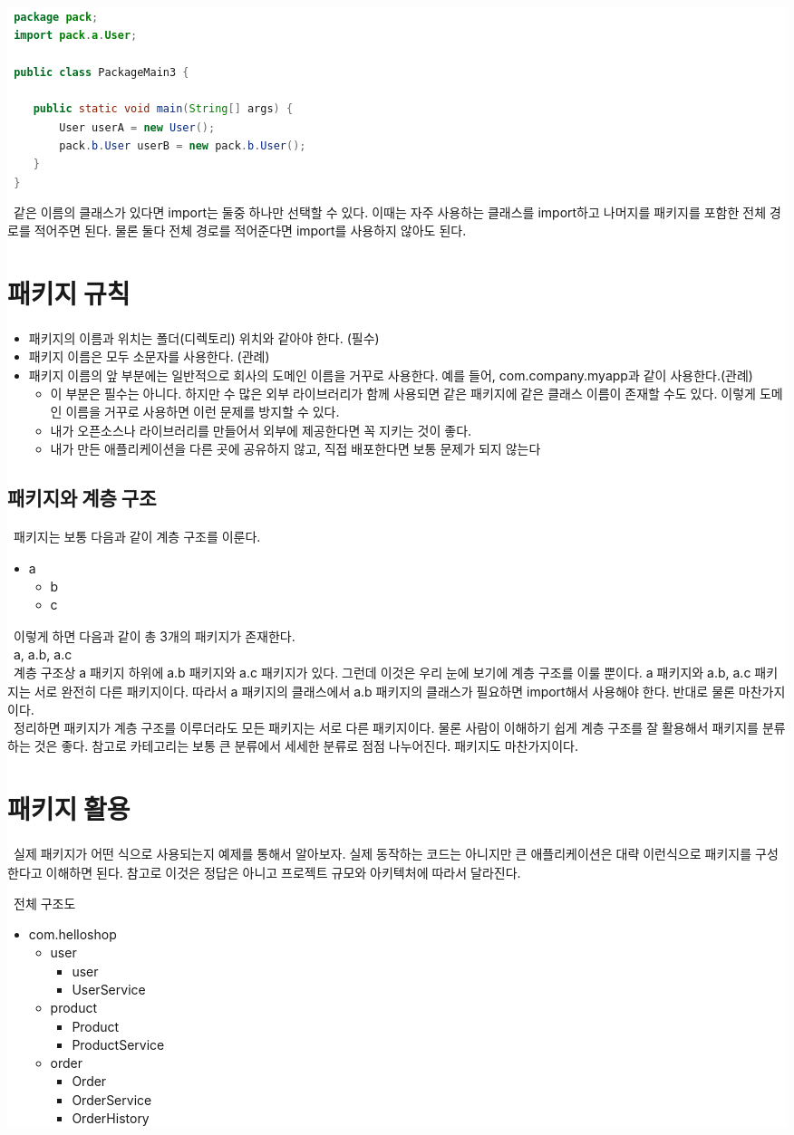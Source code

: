 ```java
 package pack;
 import pack.a.User;

 public class PackageMain3 {

    public static void main(String[] args) {
        User userA = new User();
        pack.b.User userB = new pack.b.User();
    }
 }
```

&ensp;같은 이름의 클래스가 있다면 import는 둘중 하나만 선택할 수 있다. 이때는 자주 사용하는 클래스를 import하고 나머지를 패키지를 포함한 전체 경로를 적어주면 된다. 물론 둘다 전체 경로를 적어준다면 import를 사용하지 않아도 된다.<br/>

패키지 규칙
=======

* 패키지의 이름과 위치는 폴더(디렉토리) 위치와 같아야 한다. (필수)
* 패키지 이름은 모두 소문자를 사용한다. (관례)
* 패키지 이름의 앞 부분에는 일반적으로 회사의 도메인 이름을 거꾸로 사용한다. 예를 들어, com.company.myapp과 같이 사용한다.(관례)
    - 이 부분은 필수는 아니다. 하지만 수 많은 외부 라이브러리가 함께 사용되면 같은 패키지에 같은 클래스 이름이 존재할 수도 있다. 이렇게 도메인 이름을 거꾸로 사용하면 이런 문제를 방지할 수 있다.
    - 내가 오픈소스나 라이브러리를 만들어서 외부에 제공한다면 꼭 지키는 것이 좋다.
    - 내가 만든 애플리케이션을 다른 곳에 공유하지 않고, 직접 배포한다면 보통 문제가 되지 않는다

패키지와 계층 구조
------

&ensp;패키지는 보통 다음과 같이 계층 구조를 이룬다.<br/>
* a
    - b
    - c

&ensp;이렇게 하면 다음과 같이 총 3개의 패키지가 존재한다.<br/>
&ensp;a, a.b, a.c<br/>
&ensp;계층 구조상 a 패키지 하위에 a.b 패키지와 a.c 패키지가 있다. 그런데 이것은 우리 눈에 보기에 계층 구조를 이룰 뿐이다. a 패키지와 a.b, a.c 패키지는 서로 완전히 다른 패키지이다. 따라서 a 패키지의 클래스에서 a.b 패키지의 클래스가 필요하면 import해서 사용해야 한다. 반대로 물론 마찬가지이다. <br/> 
&ensp;정리하면 패키지가 계층 구조를 이루더라도 모든 패키지는 서로 다른 패키지이다. 물론 사람이 이해하기 쉽게 계층 구조를 잘 활용해서 패키지를 분류하는 것은 좋다. 참고로 카테고리는 보통 큰 분류에서 세세한 분류로 점점 나누어진다. 패키지도 마찬가지이다.<br/>

패키지 활용
=======

&ensp;실제 패키지가 어떤 식으로 사용되는지 예제를 통해서 알아보자. 실제 동작하는 코드는 아니지만 큰 애플리케이션은 대략 이런식으로 패키지를 구성한다고 이해하면 된다. 참고로 이것은 정답은 아니고 프로젝트 규모와 아키텍처에 따라서 달라진다.<br/>

&ensp;전체 구조도<br/>
* com.helloshop
    - user
        + user
        + UserService
    - product
        + Product
        + ProductService
    - order
        + Order
        + OrderService
        + OrderHistory
